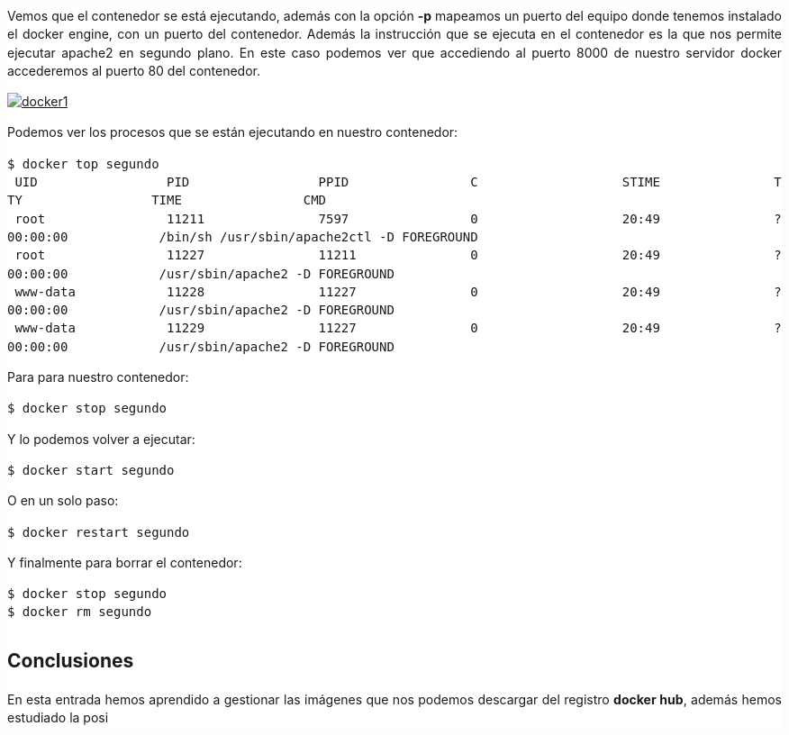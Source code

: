 <p style="text-align: justify;">Vemos que el contenedor se está ejecutando, además con la opción <strong>-p</strong> mapeamos un puerto del equipo donde tenemos instalado el docker engine, con un puerto del contenedor. Además la instrucción que se ejecuta en el contenedor es la que nos permite ejecutar apache2 en segundo plano. En este caso podemos ver que accediendo al puerto 8000 de nuestro servidor docker accederemos al puerto 80 del contenedor.</p>
<p style="text-align: justify;"><a class="thumbnail" href="http://www.josedomingo.org/pledin/wp-content/uploads/2016/02/docker1.png" rel="attachment wp-att-1579"><img class="size-full wp-image-1579 aligncenter" src="http://www.josedomingo.org/pledin/wp-content/uploads/2016/02/docker1.png" alt="docker1" width="865" height="324" srcset="http://www.josedomingo.org/pledin/wp-content/uploads/2016/02/docker1.png 865w, http://www.josedomingo.org/pledin/wp-content/uploads/2016/02/docker1-300x112.png 300w, http://www.josedomingo.org/pledin/wp-content/uploads/2016/02/docker1-768x288.png 768w" sizes="(max-width: 865px) 100vw, 865px" /></a></p>
<p style="text-align: justify;">Podemos ver los procesos que se están ejecutando en nuestro contenedor:</p>
<pre>$ docker top segundo
 UID                 PID                 PPID                C                   STIME               TTY                 TIME                CMD
 root                11211               7597                0                   20:49               ?                   00:00:00            /bin/sh /usr/sbin/apache2ctl -D FOREGROUND
 root                11227               11211               0                   20:49               ?                   00:00:00            /usr/sbin/apache2 -D FOREGROUND
 www-data            11228               11227               0                   20:49               ?                   00:00:00            /usr/sbin/apache2 -D FOREGROUND
 www-data            11229               11227               0                   20:49               ?                   00:00:00            /usr/sbin/apache2 -D FOREGROUND</pre>
<p style="text-align: justify;">Para para nuestro contenedor:</p>
<pre>$ docker stop segundo</pre>
<p style="text-align: justify;">Y lo podemos volver a ejecutar:</p>
<pre>$ docker start segundo</pre>
<p style="text-align: justify;">O en un solo paso:</p>
<pre>$ docker restart segundo</pre>
<p style="text-align: justify;">Y finalmente para borrar el contenedor:</p>
<pre>$ docker stop segundo
$ docker rm segundo</pre>
<h2>Conclusiones</h2>
<p style="text-align: justify;">En esta entrada hemos aprendido a gestionar las imágenes que nos podemos descargar del registro <strong>docker hub</strong>, además hemos estudiado la posi